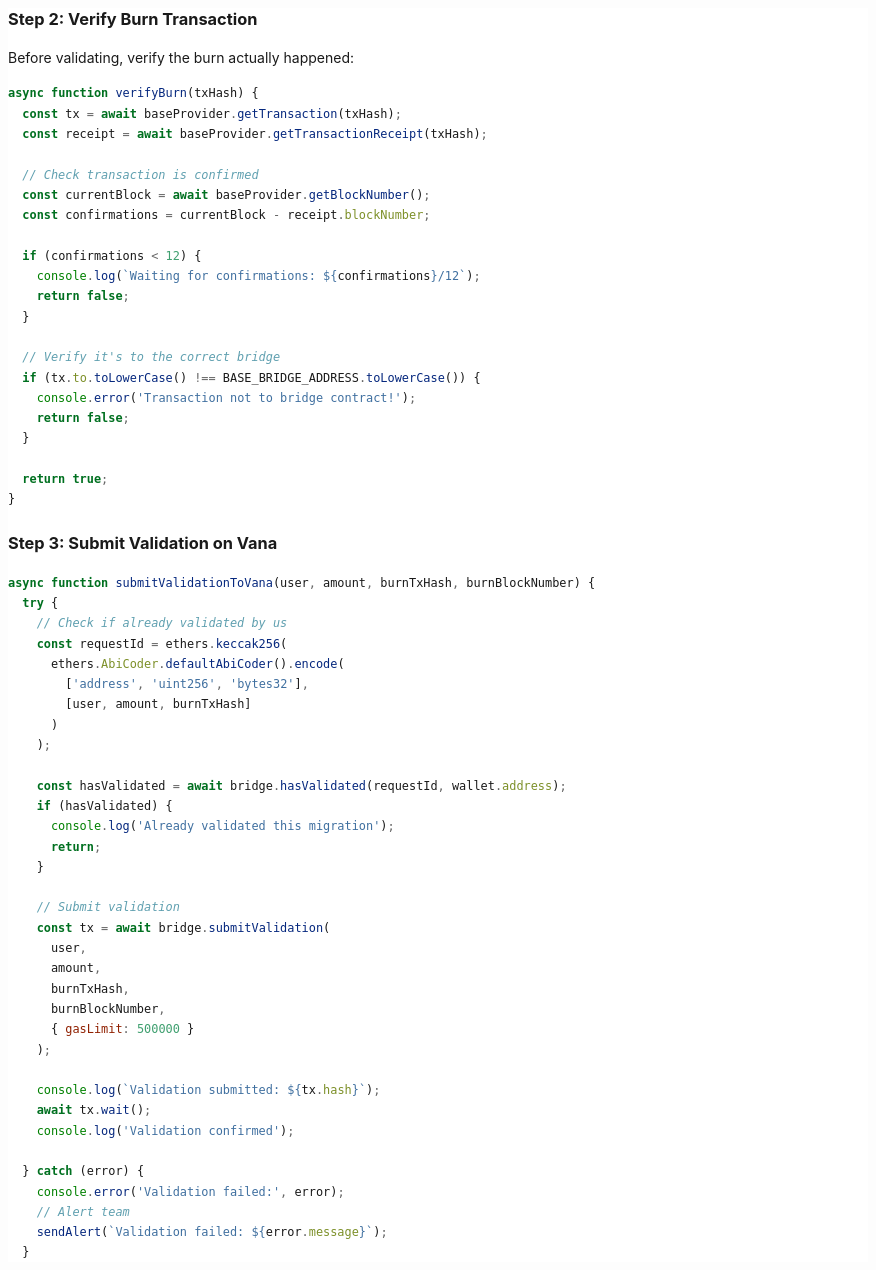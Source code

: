 ### Step 2: Verify Burn Transaction

Before validating, verify the burn actually happened:

```javascript
async function verifyBurn(txHash) {
  const tx = await baseProvider.getTransaction(txHash);
  const receipt = await baseProvider.getTransactionReceipt(txHash);

  // Check transaction is confirmed
  const currentBlock = await baseProvider.getBlockNumber();
  const confirmations = currentBlock - receipt.blockNumber;

  if (confirmations < 12) {
    console.log(`Waiting for confirmations: ${confirmations}/12`);
    return false;
  }

  // Verify it's to the correct bridge
  if (tx.to.toLowerCase() !== BASE_BRIDGE_ADDRESS.toLowerCase()) {
    console.error('Transaction not to bridge contract!');
    return false;
  }

  return true;
}
```

### Step 3: Submit Validation on Vana

```javascript
async function submitValidationToVana(user, amount, burnTxHash, burnBlockNumber) {
  try {
    // Check if already validated by us
    const requestId = ethers.keccak256(
      ethers.AbiCoder.defaultAbiCoder().encode(
        ['address', 'uint256', 'bytes32'],
        [user, amount, burnTxHash]
      )
    );

    const hasValidated = await bridge.hasValidated(requestId, wallet.address);
    if (hasValidated) {
      console.log('Already validated this migration');
      return;
    }

    // Submit validation
    const tx = await bridge.submitValidation(
      user,
      amount,
      burnTxHash,
      burnBlockNumber,
      { gasLimit: 500000 }
    );

    console.log(`Validation submitted: ${tx.hash}`);
    await tx.wait();
    console.log('Validation confirmed');

  } catch (error) {
    console.error('Validation failed:', error);
    // Alert team
    sendAlert(`Validation failed: ${error.message}`);
  }
```